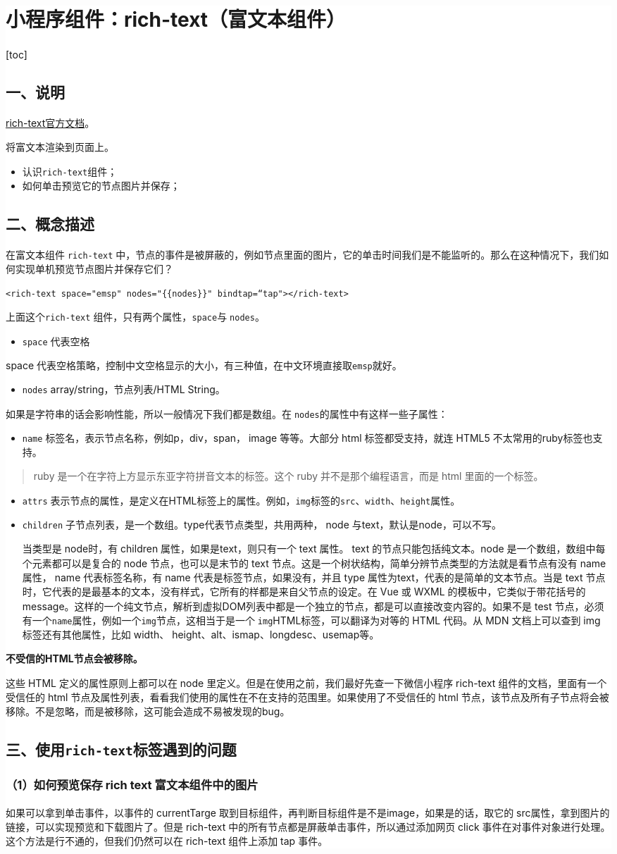 # 小程序组件：rich-text（富文本组件）

[toc]



## 一、说明

[rich-text官方文档](https://developers.weixin.qq.com/miniprogram/dev/component/rich-text.html)。

将富文本渲染到页面上。

- 认识`rich-text`组件；
- 如何单击预览它的节点图片并保存；

## 二、概念描述

在富文本组件 `rich-text` 中，节点的事件是被屏蔽的，例如节点里面的图片，它的单击时间我们是不能监听的。那么在这种情况下，我们如何实现单机预览节点图片并保存它们？

```
<rich-text space="emsp" nodes="{{nodes}}" bindtap=“tap"></rich-text>
```

上面这个`rich-text` 组件，只有两个属性，`space`与 `nodes`。

- `space` 代表空格

space 代表空格策略，控制中文空格显示的大小，有三种值，在中文环境直接取`emsp`就好。

- `nodes`  array/string，节点列表/HTML String。

如果是字符串的话会影响性能，所以一般情况下我们都是数组。在 `nodes`的属性中有这样一些子属性：

-  `name` 标签名，表示节点名称，例如p，div，span， image 等等。大部分 html 标签都受支持，就连 HTML5 不太常用的ruby标签也支持。 

  > ruby 是一个在字符上方显示东亚字符拼音文本的标签。这个 ruby 并不是那个编程语言，而是 html 里面的一个标签。

- `attrs`  表示节点的属性，是定义在HTML标签上的属性。例如，`img`标签的`src`、`width`、`height`属性。

- `children` 子节点列表，是一个数组。type代表节点类型，共用两种， node 与text，默认是node，可以不写。

  当类型是 node时，有 children 属性，如果是text，则只有一个 text 属性。 text 的节点只能包括纯文本。node 是一个数组，数组中每个元素都可以是复合的 node 节点，也可以是末节的 text 节点。这是一个树状结构，简单分辨节点类型的方法就是看节点有没有 name 属性， name 代表标签名称，有 name 代表是标签节点，如果没有，并且 type 属性为text，代表的是简单的文本节点。当是 text 节点时，它代表的是最基本的文本，没有样式，它所有的样都是来自父节点的设定。在 Vue 或 WXML 的模板中，它类似于带花括号的message。这样的一个纯文节点，解析到虚拟DOM列表中都是一个独立的节点，都是可以直接改变内容的。如果不是 test 节点，必须有一个`name`属性，例如一个`img`节点，这相当于是一个 `img`HTML标签，可以翻译为对等的 HTML 代码。从 MDN 文档上可以查到 img 标签还有其他属性，比如 width、 height、alt、ismap、longdesc、usemap等。

**不受信的HTML节点会被移除。**

这些 HTML 定义的属性原则上都可以在 node 里定义。但是在使用之前，我们最好先查一下微信小程序 rich-text 组件的文档，里面有一个受信任的 html 节点及属性列表，看看我们使用的属性在不在支持的范围里。如果使用了不受信任的 html 节点，该节点及所有子节点将会被移除。不是忽略，而是被移除，这可能会造成不易被发现的bug。

## 三、使用`rich-text`标签遇到的问题

### （1）如何预览保存 rich text 富文本组件中的图片

如果可以拿到单击事件，以事件的 currentTarge 取到目标组件，再判断目标组件是不是image，如果是的话，取它的 src属性，拿到图片的链接，可以实现预览和下载图片了。但是 rich-text 中的所有节点都是屏蔽单击事件，所以通过添加网页 click 事件在对事件对象进行处理。这个方法是行不通的，但我们仍然可以在 rich-text 组件上添加 tap 事件。
